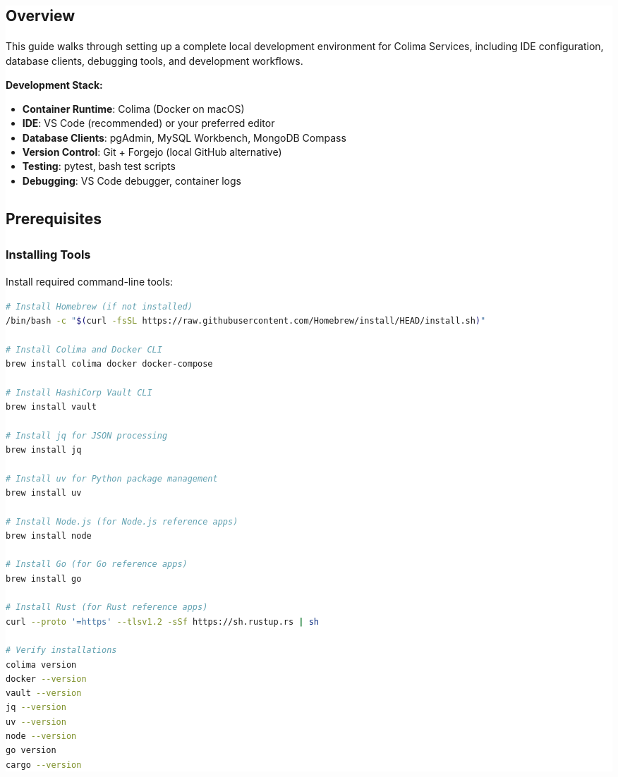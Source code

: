 ## Overview

This guide walks through setting up a complete local development environment for Colima Services, including IDE configuration, database clients, debugging tools, and development workflows.

**Development Stack:**
- **Container Runtime**: Colima (Docker on macOS)
- **IDE**: VS Code (recommended) or your preferred editor
- **Database Clients**: pgAdmin, MySQL Workbench, MongoDB Compass
- **Version Control**: Git + Forgejo (local GitHub alternative)
- **Testing**: pytest, bash test scripts
- **Debugging**: VS Code debugger, container logs

## Prerequisites

### Installing Tools

Install required command-line tools:

```bash
# Install Homebrew (if not installed)
/bin/bash -c "$(curl -fsSL https://raw.githubusercontent.com/Homebrew/install/HEAD/install.sh)"

# Install Colima and Docker CLI
brew install colima docker docker-compose

# Install HashiCorp Vault CLI
brew install vault

# Install jq for JSON processing
brew install jq

# Install uv for Python package management
brew install uv

# Install Node.js (for Node.js reference apps)
brew install node

# Install Go (for Go reference apps)
brew install go

# Install Rust (for Rust reference apps)
curl --proto '=https' --tlsv1.2 -sSf https://sh.rustup.rs | sh

# Verify installations
colima version
docker --version
vault --version
jq --version
uv --version
node --version
go version
cargo --version
```
